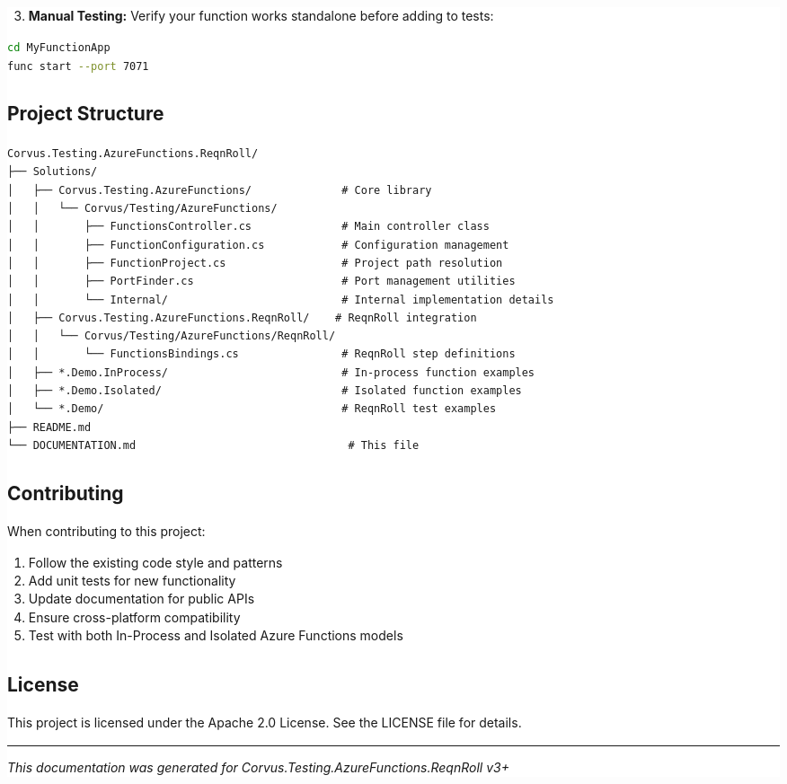 3. **Manual Testing:**
Verify your function works standalone before adding to tests:
```bash
cd MyFunctionApp
func start --port 7071
```

## Project Structure

```
Corvus.Testing.AzureFunctions.ReqnRoll/
├── Solutions/
│   ├── Corvus.Testing.AzureFunctions/              # Core library
│   │   └── Corvus/Testing/AzureFunctions/
│   │       ├── FunctionsController.cs              # Main controller class
│   │       ├── FunctionConfiguration.cs            # Configuration management
│   │       ├── FunctionProject.cs                  # Project path resolution
│   │       ├── PortFinder.cs                       # Port management utilities
│   │       └── Internal/                           # Internal implementation details
│   ├── Corvus.Testing.AzureFunctions.ReqnRoll/    # ReqnRoll integration
│   │   └── Corvus/Testing/AzureFunctions/ReqnRoll/
│   │       └── FunctionsBindings.cs                # ReqnRoll step definitions
│   ├── *.Demo.InProcess/                           # In-process function examples
│   ├── *.Demo.Isolated/                            # Isolated function examples
│   └── *.Demo/                                     # ReqnRoll test examples
├── README.md
└── DOCUMENTATION.md                                 # This file
```

## Contributing

When contributing to this project:

1. Follow the existing code style and patterns
2. Add unit tests for new functionality
3. Update documentation for public APIs
4. Ensure cross-platform compatibility
5. Test with both In-Process and Isolated Azure Functions models

## License

This project is licensed under the Apache 2.0 License. See the LICENSE file for details.

---

*This documentation was generated for Corvus.Testing.AzureFunctions.ReqnRoll v3+*